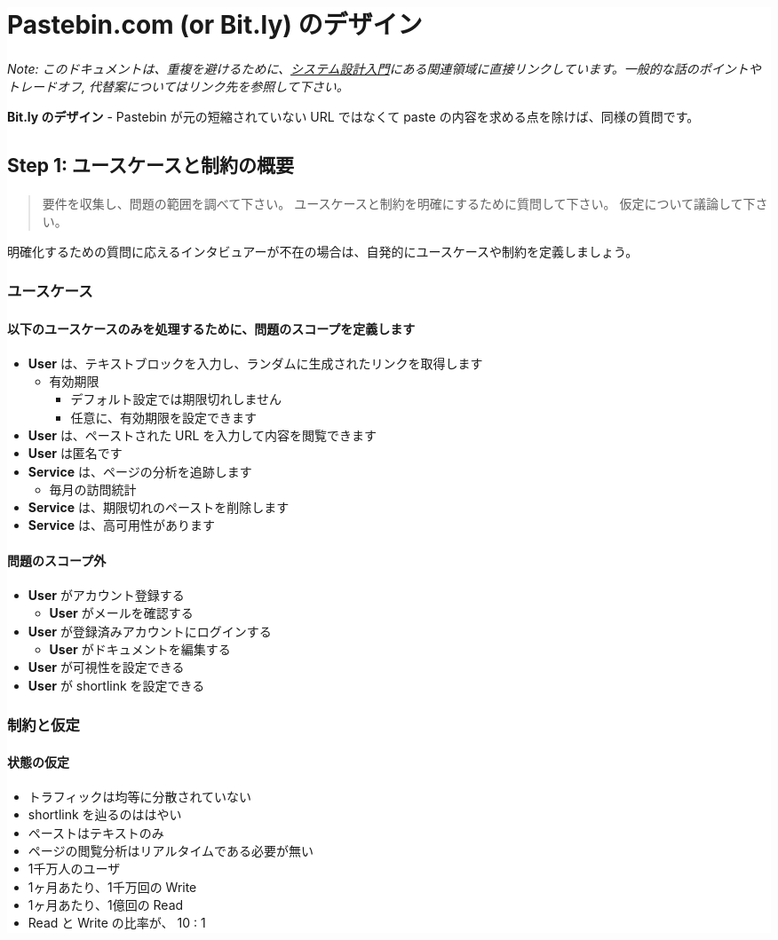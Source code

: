 # Pastebin.com (or Bit.ly) のデザイン

*Note: このドキュメントは、重複を避けるために、[システム設計入門](https://github.com/donnemartin/system-design-primer/blob/master/README-ja.md#%E3%82%B7%E3%82%B9%E3%83%86%E3%83%A0%E8%A8%AD%E8%A8%88%E5%85%A5%E9%96%80)にある関連領域に直接リンクしています。一般的な話のポイントやトレードオフ, 代替案についてはリンク先を参照して下さい。*

**Bit.ly のデザイン** - Pastebin が元の短縮されていない URL ではなくて paste の内容を求める点を除けば、同様の質問です。

## Step 1: ユースケースと制約の概要

> 要件を収集し、問題の範囲を調べて下さい。
> ユースケースと制約を明確にするために質問して下さい。
> 仮定について議論して下さい。

明確化するための質問に応えるインタビュアーが不在の場合は、自発的にユースケースや制約を定義しましょう。

### ユースケース

#### 以下のユースケースのみを処理するために、問題のスコープを定義します

* **User** は、テキストブロックを入力し、ランダムに生成されたリンクを取得します
    * 有効期限
        * デフォルト設定では期限切れしません
        * 任意に、有効期限を設定できます
* **User** は、ペーストされた URL を入力して内容を閲覧できます
* **User** は匿名です
* **Service** は、ページの分析を追跡します
    * 毎月の訪問統計
* **Service** は、期限切れのペーストを削除します
* **Service** は、高可用性があります

#### 問題のスコープ外

* **User** がアカウント登録する
    * **User** がメールを確認する
* **User** が登録済みアカウントにログインする
    * **User** がドキュメントを編集する
* **User** が可視性を設定できる
* **User** が shortlink を設定できる

### 制約と仮定

#### 状態の仮定

* トラフィックは均等に分散されていない
* shortlink を辿るのははやい
* ペーストはテキストのみ
* ページの閲覧分析はリアルタイムである必要が無い
* 1千万人のユーザ
* 1ヶ月あたり、1千万回の Write
* 1ヶ月あたり、1億回の Read
* Read と Write の比率が、 10 : 1
